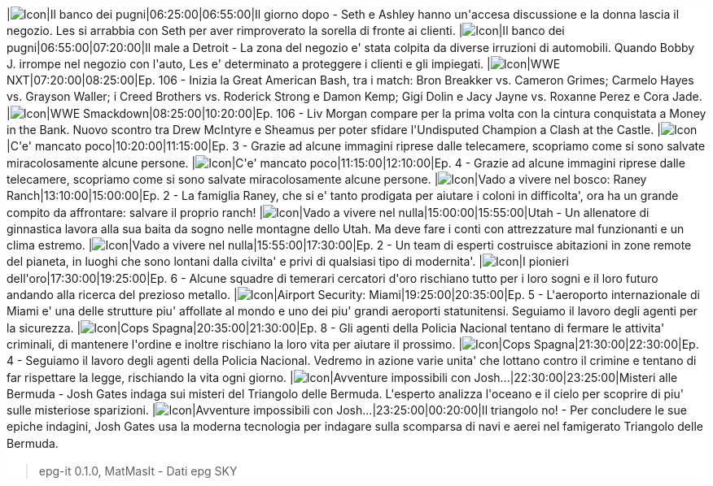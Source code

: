 |![Icon](https://guidatv.sky.it/uuid/018090f8-f36d-4815-b503-9935c2cb1ee9/cover?md5ChecksumParam=8b8c74552f4da571792da974581ee05b)|Il banco dei pugni|06:25:00|06:55:00|Il giorno dopo - Seth e Ashley hanno un&#039;accesa discussione e la donna lascia il negozio. Les si arrabbia con Seth per aver rimproverato la sorella di fronte ai clienti.
|![Icon](https://guidatv.sky.it/uuid/018090f8-f36d-4815-b503-9935c2cb1ee9/cover?md5ChecksumParam=8b8c74552f4da571792da974581ee05b)|Il banco dei pugni|06:55:00|07:20:00|Il male a Detroit - La zona del negozio e&#039; stata colpita da diverse irruzioni di automobili. Quando Bobby J. irrompe nel negozio con l&#039;auto, Les e&#039; determinato a proteggere i clienti e gli impiegati.
|![Icon](https://guidatv.sky.it/uuid/intrattenimento_cover_oiOcEGjG-.png)|WWE NXT|07:20:00|08:25:00|Ep. 106 - Inizia la Great American Bash, tra i match: Bron Breakker vs. Cameron Grimes; Carmelo Hayes vs. Grayson Waller; i Creed Brothers vs. Roderick Strong e Damon Kemp; Gigi Dolin e Jacy Jayne vs. Roxanne Perez e Cora Jade.
|![Icon](https://guidatv.sky.it/uuid/intrattenimento_cover_oiOcEGjG-.png)|WWE Smackdown|08:25:00|10:20:00|Ep. 106 - Liv Morgan compare per la prima volta con la cintura conquistata a Money in the Bank. Nuovo scontro tra Drew McIntyre e Sheamus per poter sfidare l&#039;Undisputed Champion a Clash at the Castle.
|![Icon](https://guidatv.sky.it/uuid/intrattenimento_cover_oiOcEGjG-.png)|C&#039;e&#039; mancato poco|10:20:00|11:15:00|Ep. 3 - Grazie ad alcune immagini riprese dalle telecamere, scopriamo come si sono salvate miracolosamente alcune persone.
|![Icon](https://guidatv.sky.it/uuid/intrattenimento_cover_oiOcEGjG-.png)|C&#039;e&#039; mancato poco|11:15:00|12:10:00|Ep. 4 - Grazie ad alcune immagini riprese dalle telecamere, scopriamo come si sono salvate miracolosamente alcune persone.
|![Icon](https://guidatv.sky.it/uuid/intrattenimento_cover_oiOcEGjG-.png)|Vado a vivere nel bosco: Raney Ranch|13:10:00|15:00:00|Ep. 2 - La famiglia Raney, che si e&#039; tanto prodigata per aiutare i coloni in difficolta&#039;, ora ha un grande compito da affrontare: salvare il proprio ranch!
|![Icon](https://guidatv.sky.it/uuid/intrattenimento_cover_oiOcEGjG-.png)|Vado a vivere nel nulla|15:00:00|15:55:00|Utah - Un allenatore di ginnastica lavora alla sua baita da sogno nelle montagne dello Utah. Ma deve fare i conti con attrezzature mal funzionanti e un clima estremo.
|![Icon](https://guidatv.sky.it/uuid/intrattenimento_cover_oiOcEGjG-.png)|Vado a vivere nel nulla|15:55:00|17:30:00|Ep. 2 - Un team di esperti costruisce abitazioni in zone remote del pianeta, in luoghi che sono lontani dalla civilta&#039; e privi di qualsiasi tipo di modernita&#039;.
|![Icon](https://guidatv.sky.it/uuid/intrattenimento_cover_oiOcEGjG-.png)|I pionieri dell&#039;oro|17:30:00|19:25:00|Ep. 6 - Alcune squadre di temerari cercatori d&#039;oro rischiano tutto per i loro sogni e il loro futuro andando alla ricerca del prezioso metallo.
|![Icon](https://guidatv.sky.it/uuid/intrattenimento_cover_oiOcEGjG-.png)|Airport Security: Miami|19:25:00|20:35:00|Ep. 5 - L&#039;aeroporto internazionale di Miami e&#039; una delle strutture piu&#039; affollate al mondo e uno dei piu&#039; grandi aeroporti statunitensi. Seguiamo il lavoro degli agenti per la sicurezza.
|![Icon](https://guidatv.sky.it/uuid/intrattenimento_cover_oiOcEGjG-.png)|Cops Spagna|20:35:00|21:30:00|Ep. 8 - Gli agenti della Policia Nacional tentano di fermare le attivita&#039; criminali, di mantenere l&#039;ordine e inoltre rischiano la loro vita per aiutare il prossimo.
|![Icon](https://guidatv.sky.it/uuid/intrattenimento_cover_oiOcEGjG-.png)|Cops Spagna|21:30:00|22:30:00|Ep. 4 - Seguiamo il lavoro degli agenti della Policia Nacional. Vedremo in azione varie unita&#039; che lottano contro il crimine e tentano di far rispettare la legge, rischiando la vita ogni giorno.
|![Icon](https://guidatv.sky.it/uuid/1caf17f0-890d-4a45-b14d-359d6653ada3/cover?md5ChecksumParam=01f807d77f1b6c659d38776acdc330b7)|Avventure impossibili con Josh...|22:30:00|23:25:00|Misteri alle Bermuda - Josh Gates indaga sui misteri del Triangolo delle Bermuda. L&#039;esperto analizza l&#039;oceano e il cielo per scoprire di piu&#039; sulle misteriose sparizioni.
|![Icon](https://guidatv.sky.it/uuid/1caf17f0-890d-4a45-b14d-359d6653ada3/cover?md5ChecksumParam=01f807d77f1b6c659d38776acdc330b7)|Avventure impossibili con Josh...|23:25:00|00:20:00|Il triangolo no! - Per concludere le sue epiche indagini, Josh Gates usa la moderna tecnologia per indagare sulla scomparsa di navi e aerei nel famigerato Triangolo delle Bermuda.



 > epg-it 0.1.0, MatMasIt - Dati epg SKY